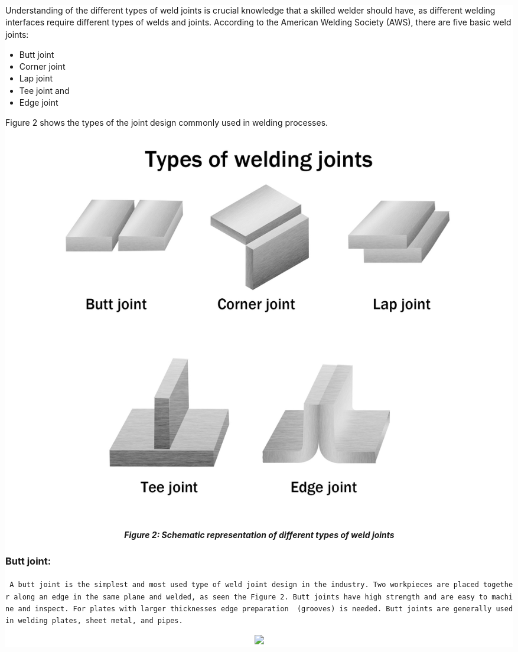 Understanding of the different types of weld joints is crucial knowledge that a skilled welder should have, as different welding interfaces require different types of welds and joints. According to the American Welding Society (AWS), there are five basic weld joints:
 
- Butt joint 
- Corner joint 
- Lap joint 
- Tee joint and 
- Edge joint 

Figure 2 shows the types of the joint design commonly used in welding processes.

<center>
<img src="./images/Tfig2.jpg">

***Figure 2: Schematic representation of different types of weld joints***
</center>

### Butt joint:
     A butt joint is the simplest and most used type of weld joint design in the industry. Two workpieces are placed together along an edge in the same plane and welded, as seen the Figure 2. Butt joints have high strength and are easy to machine and inspect. For plates with larger thicknesses edge preparation  (grooves) is needed. Butt joints are generally used in welding plates, sheet metal, and pipes. 
<center>
<img src="./images/Tfig3.png">
